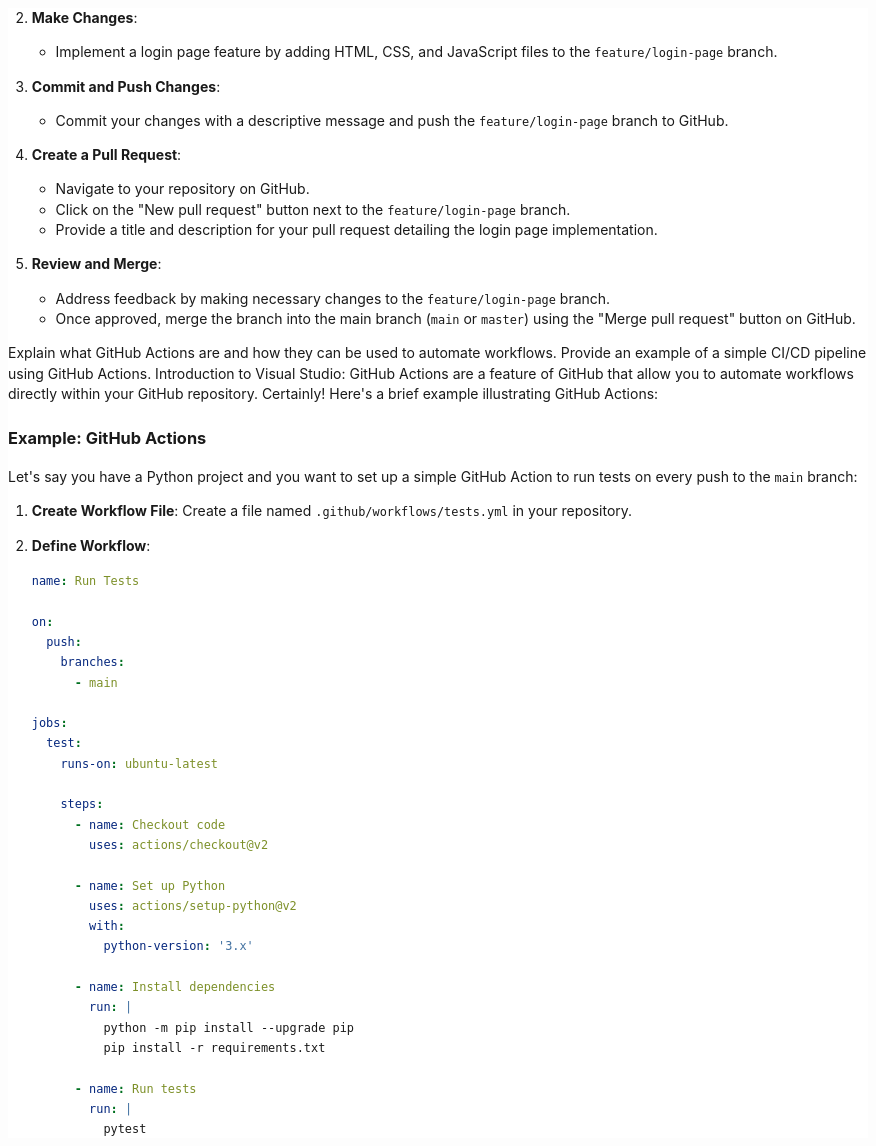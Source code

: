 2. **Make Changes**:
   - Implement a login page feature by adding HTML, CSS, and JavaScript files to the `feature/login-page` branch.

3. **Commit and Push Changes**:
   - Commit your changes with a descriptive message and push the `feature/login-page` branch to GitHub.

4. **Create a Pull Request**:
   - Navigate to your repository on GitHub.
   - Click on the "New pull request" button next to the `feature/login-page` branch.
   - Provide a title and description for your pull request detailing the login page implementation.

5. **Review and Merge**:
   - Address feedback by making necessary changes to the `feature/login-page` branch.
   - Once approved, merge the branch into the main branch (`main` or `master`) using the "Merge pull request" button on GitHub.

Explain what GitHub Actions are and how they can be used to automate workflows. Provide an example of a simple CI/CD pipeline using GitHub Actions.
Introduction to Visual Studio:
GitHub Actions are a feature of GitHub that allow you to automate workflows directly within your GitHub repository. 
Certainly! Here's a brief example illustrating GitHub Actions:

### Example: GitHub Actions

Let's say you have a Python project and you want to set up a simple GitHub Action to run tests on every push to the `main` branch:

1. **Create Workflow File**: Create a file named `.github/workflows/tests.yml` in your repository.

2. **Define Workflow**:
   ```yaml
   name: Run Tests

   on:
     push:
       branches:
         - main

   jobs:
     test:
       runs-on: ubuntu-latest

       steps:
         - name: Checkout code
           uses: actions/checkout@v2

         - name: Set up Python
           uses: actions/setup-python@v2
           with:
             python-version: '3.x'

         - name: Install dependencies
           run: |
             python -m pip install --upgrade pip
             pip install -r requirements.txt

         - name: Run tests
           run: |
             pytest
   ```
